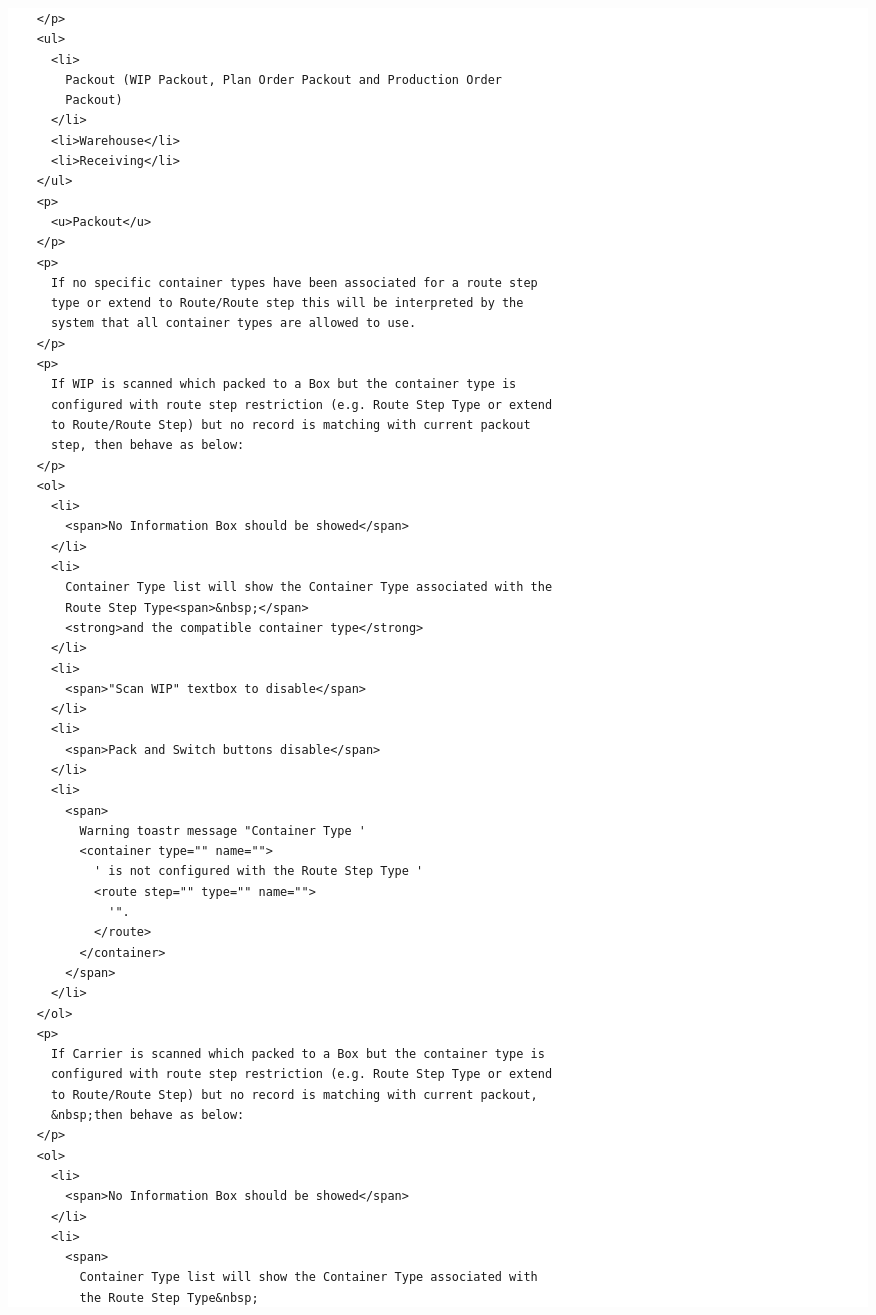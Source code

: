         </p>
        <ul>
          <li>
            Packout (WIP Packout, Plan Order Packout and Production Order
            Packout)
          </li>
          <li>Warehouse</li>
          <li>Receiving</li>
        </ul>
        <p>
          <u>Packout</u>
        </p>
        <p>
          If no specific container types have been associated for a route step
          type or extend to Route/Route step this will be interpreted by the
          system that all container types are allowed to use.
        </p>
        <p>
          If WIP is scanned which packed to a Box but the container type is
          configured with route step restriction (e.g. Route Step Type or extend
          to Route/Route Step) but no record is matching with current packout
          step, then behave as below:
        </p>
        <ol>
          <li>
            <span>No Information Box should be showed</span>
          </li>
          <li>
            Container Type list will show the Container Type associated with the
            Route Step Type<span>&nbsp;</span>
            <strong>and the compatible container type</strong>
          </li>
          <li>
            <span>"Scan WIP" textbox to disable</span>
          </li>
          <li>
            <span>Pack and Switch buttons disable</span>
          </li>
          <li>
            <span>
              Warning toastr message "Container Type '
              <container type="" name="">
                ' is not configured with the Route Step Type '
                <route step="" type="" name="">
                  '".
                </route>
              </container>
            </span>
          </li>
        </ol>
        <p>
          If Carrier is scanned which packed to a Box but the container type is
          configured with route step restriction (e.g. Route Step Type or extend
          to Route/Route Step) but no record is matching with current packout,
          &nbsp;then behave as below:
        </p>
        <ol>
          <li>
            <span>No Information Box should be showed</span>
          </li>
          <li>
            <span>
              Container Type list will show the Container Type associated with
              the Route Step Type&nbsp;